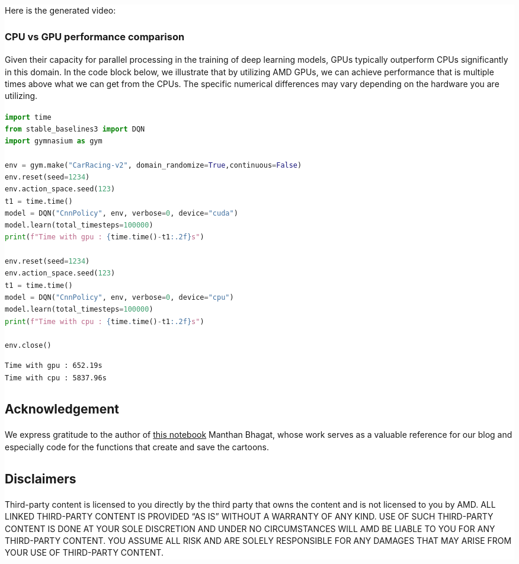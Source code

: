 Here is the generated video:

<video controls src='https://github.com/ROCm/rocm-blogs/assets/13548555/1db55b04-afde-4ab5-9bbc-291d160dbcf1' width=600></video>

### CPU vs GPU performance comparison

Given their capacity for parallel processing in the training of deep learning models, GPUs typically outperform CPUs significantly in this domain. In the code block below, we illustrate that by utilizing AMD GPUs, we can achieve performance that is multiple times above what we can get from the CPUs. The specific numerical differences may vary depending on the hardware you are utilizing.

```python
import time
from stable_baselines3 import DQN
import gymnasium as gym

env = gym.make("CarRacing-v2", domain_randomize=True,continuous=False)
env.reset(seed=1234)
env.action_space.seed(123)
t1 = time.time()
model = DQN("CnnPolicy", env, verbose=0, device="cuda")
model.learn(total_timesteps=100000)
print(f"Time with gpu : {time.time()-t1:.2f}s")

env.reset(seed=1234)
env.action_space.seed(123)
t1 = time.time()
model = DQN("CnnPolicy", env, verbose=0, device="cpu")
model.learn(total_timesteps=100000)
print(f"Time with cpu : {time.time()-t1:.2f}s")

env.close()
```

```text
Time with gpu : 652.19s
Time with cpu : 5837.96s
```

## Acknowledgement

We express gratitude to the author of [this notebook](https://www.kaggle.com/code/manthanbhagat/car-racing-stable-baselines/notebook) Manthan Bhagat, whose work serves as a valuable reference for our blog and especially code for the functions that create and save the cartoons.

## Disclaimers

Third-party content is licensed to you directly by the third party that owns the content and is not licensed to you by AMD. ALL LINKED THIRD-PARTY CONTENT IS PROVIDED “AS IS” WITHOUT A WARRANTY OF ANY KIND. USE OF SUCH THIRD-PARTY CONTENT IS DONE AT YOUR SOLE DISCRETION AND UNDER NO CIRCUMSTANCES WILL AMD BE LIABLE TO YOU FOR ANY THIRD-PARTY CONTENT. YOU ASSUME ALL RISK AND ARE SOLELY RESPONSIBLE FOR ANY DAMAGES THAT MAY ARISE FROM YOUR USE OF THIRD-PARTY CONTENT.
